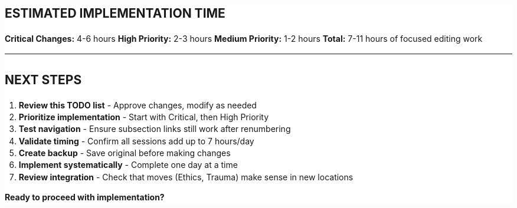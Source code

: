 
## ESTIMATED IMPLEMENTATION TIME

**Critical Changes:** 4-6 hours
**High Priority:** 2-3 hours
**Medium Priority:** 1-2 hours
**Total:** 7-11 hours of focused editing work

---

## NEXT STEPS

1. **Review this TODO list** - Approve changes, modify as needed
2. **Prioritize implementation** - Start with Critical, then High Priority
3. **Test navigation** - Ensure subsection links still work after renumbering
4. **Validate timing** - Confirm all sessions add up to 7 hours/day
5. **Create backup** - Save original before making changes
6. **Implement systematically** - Complete one day at a time
7. **Review integration** - Check that moves (Ethics, Trauma) make sense in new locations

**Ready to proceed with implementation?**

